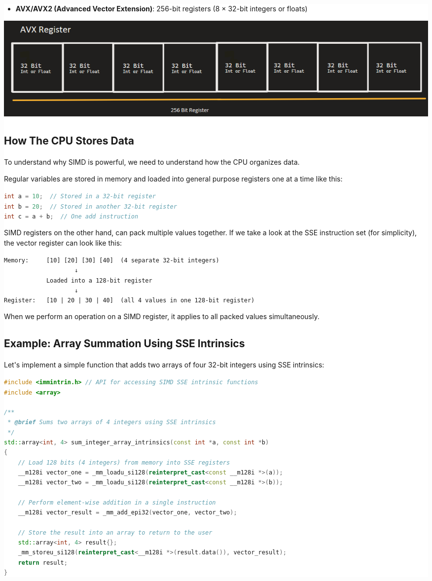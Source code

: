 - **AVX/AVX2 (Advanced Vector Extension)**: 256-bit registers (8 × 32-bit integers or floats)

![](/assets/2025/october/avx_register.png)

## How The CPU Stores Data

To understand why SIMD is powerful, we need to understand how the CPU organizes data. 

Regular variables are stored in memory and loaded into general purpose registers one at a time like this:

```cpp
int a = 10;  // Stored in a 32-bit register
int b = 20;  // Stored in another 32-bit register
int c = a + b;  // One add instruction
```

SIMD registers on the other hand, can pack multiple values together. If we take a look at the SSE  instruction set (for simplicity), the vector register can look like this:

```
Memory:     [10] [20] [30] [40]  (4 separate 32-bit integers)
                    ↓
            Loaded into a 128-bit register
                    ↓
Register:   [10 | 20 | 30 | 40]  (all 4 values in one 128-bit register)

```

When we perform an operation on a SIMD register, it applies to all packed values simultaneously. 

## Example: Array Summation Using SSE Intrinsics

Let's implement a simple function that adds two arrays of four 32-bit integers using SSE intrinsics:

```cpp
#include <immintrin.h> // API for accessing SIMD SSE intrinsic functions
#include <array>

/**
 * @brief Sums two arrays of 4 integers using SSE intrinsics
 */
std::array<int, 4> sum_integer_array_intrinsics(const int *a, const int *b)
{
    // Load 128 bits (4 integers) from memory into SSE registers
    __m128i vector_one = _mm_loadu_si128(reinterpret_cast<const __m128i *>(a));
    __m128i vector_two = _mm_loadu_si128(reinterpret_cast<const __m128i *>(b));

    // Perform element-wise addition in a single instruction
    __m128i vector_result = _mm_add_epi32(vector_one, vector_two);

    // Store the result into an array to return to the user
    std::array<int, 4> result{};
    _mm_storeu_si128(reinterpret_cast<__m128i *>(result.data()), vector_result);
    return result;
}
```
